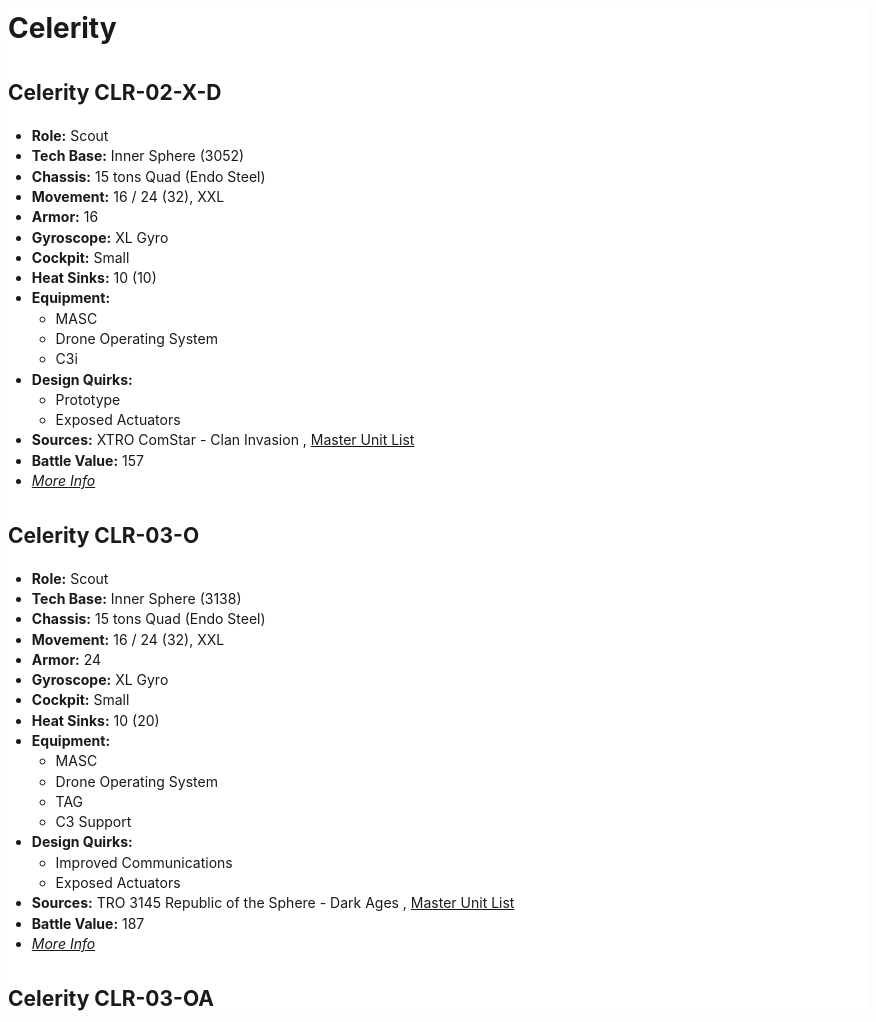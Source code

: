 # Celerity 

## Celerity CLR-02-X-D 

- **Role:** Scout 
- **Tech Base:** Inner Sphere (3052) 
- **Chassis:** 15 tons Quad (Endo Steel) 
- **Movement:** 16 / 24 (32), XXL 
- **Armor:** 16 
- **Gyroscope:** XL Gyro 
- **Cockpit:** Small 
- **Heat Sinks:** 10 (10) 
- **Equipment:** 
  - MASC 
  - Drone Operating System 
  - C3i 
- **Design Quirks:** 
  - Prototype 
  - Exposed Actuators 
- **Sources:** XTRO ComStar - Clan Invasion , [Master Unit List](http://masterunitlist.info/Unit/Details/5553) 
- **Battle Value:** 157 
- [*More Info*](celerity/celerity_clr-02-x-d.md) 

## Celerity CLR-03-O 

- **Role:** Scout 
- **Tech Base:** Inner Sphere (3138) 
- **Chassis:** 15 tons Quad (Endo Steel) 
- **Movement:** 16 / 24 (32), XXL 
- **Armor:** 24 
- **Gyroscope:** XL Gyro 
- **Cockpit:** Small 
- **Heat Sinks:** 10 (20) 
- **Equipment:** 
  - MASC 
  - Drone Operating System 
  - TAG 
  - C3 Support 
- **Design Quirks:** 
  - Improved Communications 
  - Exposed Actuators 
- **Sources:** TRO 3145 Republic of the Sphere - Dark Ages , [Master Unit List](http://masterunitlist.info/Unit/Details/6671) 
- **Battle Value:** 187 
- [*More Info*](celerity/celerity_clr-03-o.md) 

## Celerity CLR-03-OA 
